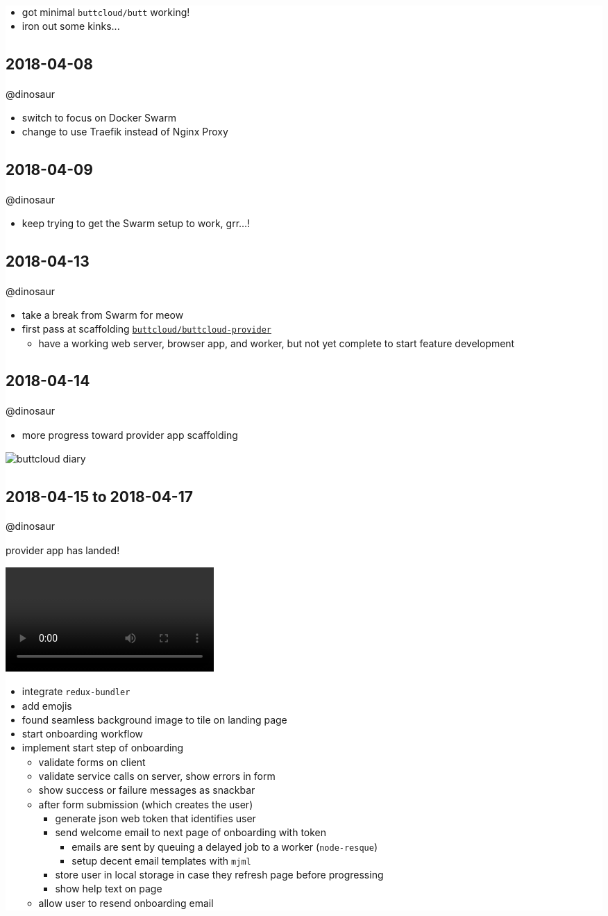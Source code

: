 - got minimal `buttcloud/butt` working!
- iron out some kinks...

## 2018-04-08

@dinosaur

- switch to focus on Docker Swarm
- change to use Traefik instead of Nginx Proxy

## 2018-04-09

@dinosaur

- keep trying to get the Swarm setup to work, grr...!

## 2018-04-13

@dinosaur

- take a break from Swarm for meow
- first pass at scaffolding [`buttcloud/buttcloud-provider`](https://github.com/buttcloud/buttcloud-provider)
  - have a working web server, browser app, and worker, but not yet complete to start feature development

## 2018-04-14

@dinosaur

- more progress toward provider app scaffolding

![buttcloud diary](./images/2018-04-14-buttcloud-landing.jpg)

## 2018-04-15 to 2018-04-17

@dinosaur

provider app has landed!

![provider app landing](./images/2018-04-17-buttcloud-landing.webm)

- integrate `redux-bundler`
- add emojis
- found seamless background image to tile on landing page
- start onboarding workflow
- implement start step of onboarding
  - validate forms on client
  - validate service calls on server, show errors in form
  - show success or failure messages as snackbar
  - after form submission (which creates the user)
    - generate json web token that identifies user
    - send welcome email to next page of onboarding with token
      - emails are sent by queuing a delayed job to a worker (`node-resque`)
      - setup decent email templates with `mjml`
    - store user in local storage in case they refresh page before progressing
    - show help text on page
  - allow user to resend onboarding email
